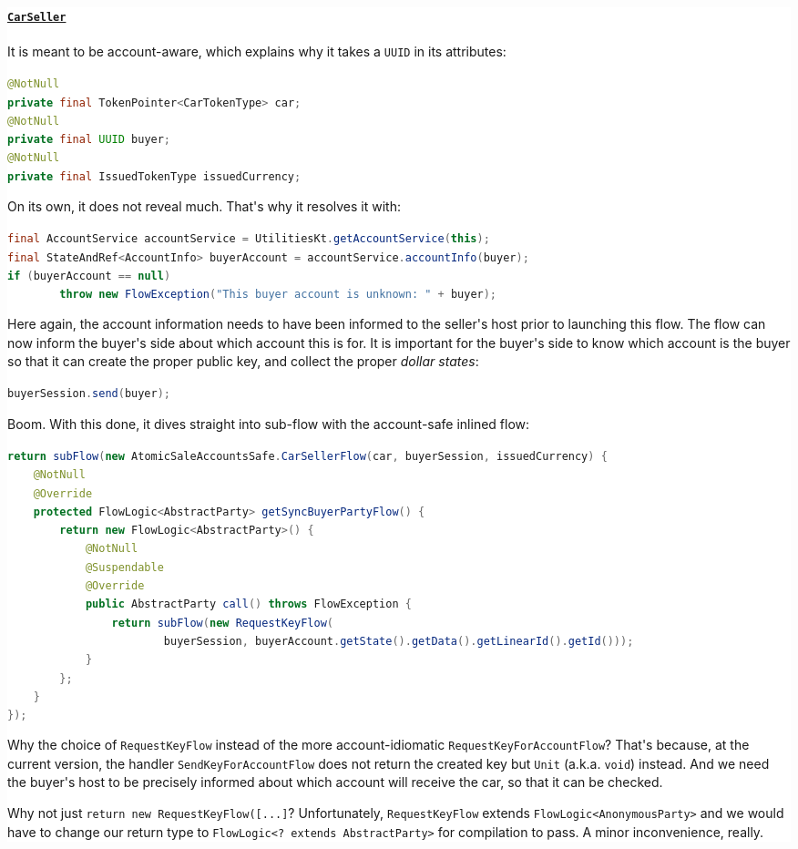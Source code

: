 #### [`CarSeller`](https://github.com/corda/corda-training-code/blob/master/040-accounts-lib/workflows/src/main/java/com/template/car/flow/AtomicSaleAccounts.java#L31)

It is meant to be account-aware, which explains why it takes a `UUID` in its attributes:

```java
@NotNull
private final TokenPointer<CarTokenType> car;
@NotNull
private final UUID buyer;
@NotNull
private final IssuedTokenType issuedCurrency;
```
On its own, it does not reveal much. That's why it resolves it with:

```java
final AccountService accountService = UtilitiesKt.getAccountService(this);
final StateAndRef<AccountInfo> buyerAccount = accountService.accountInfo(buyer);
if (buyerAccount == null)
        throw new FlowException("This buyer account is unknown: " + buyer);
```
Here again, the account information needs to have been informed to the seller's host prior to launching this flow. The flow can now inform the buyer's side about which account this is for. It is important for the buyer's side to know which account is the buyer so that it can create the proper public key, and collect the proper _dollar states_:

```java
buyerSession.send(buyer);
```
Boom. With this done, it dives straight into sub-flow with the account-safe inlined flow:

```java
return subFlow(new AtomicSaleAccountsSafe.CarSellerFlow(car, buyerSession, issuedCurrency) {
    @NotNull
    @Override
    protected FlowLogic<AbstractParty> getSyncBuyerPartyFlow() {
        return new FlowLogic<AbstractParty>() {
            @NotNull
            @Suspendable
            @Override
            public AbstractParty call() throws FlowException {
                return subFlow(new RequestKeyFlow(
                        buyerSession, buyerAccount.getState().getData().getLinearId().getId()));
            }
        };
    }
});
```
Why the choice of `RequestKeyFlow` instead of the more account-idiomatic `RequestKeyForAccountFlow`? That's because, at the current version, the handler `SendKeyForAccountFlow` does not return the created key but `Unit` (a.k.a. `void`) instead. And we need the buyer's host to be precisely informed about which account will receive the car, so that it can be checked.

Why not just `return new RequestKeyFlow([...]`? Unfortunately, `RequestKeyFlow` extends `FlowLogic<AnonymousParty>` and we would have to change our return type to `FlowLogic<? extends AbstractParty>` for compilation to pass. A minor inconvenience, really.
